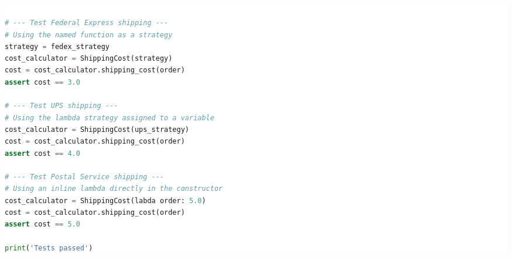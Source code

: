 ```python

# --- Test Federal Express shipping ---
# Using the named function as a strategy
strategy = fedex_strategy             
cost_calculator = ShippingCost(strategy) 
cost = cost_calculator.shipping_cost(order)
assert cost == 3.0                        

# --- Test UPS shipping ---
# Using the lambda strategy assigned to a variable
cost_calculator = ShippingCost(ups_strategy)
cost = cost_calculator.shipping_cost(order)
assert cost == 4.0

# --- Test Postal Service shipping ---
# Using an inline lambda directly in the constructor
cost_calculator = ShippingCost(labda order: 5.0)
cost = cost_calculator.shipping_cost(order)
assert cost == 5.0

print('Tests passed')
```

